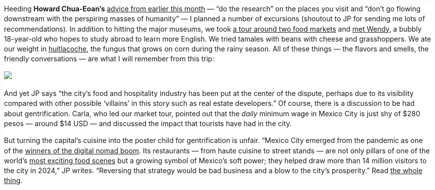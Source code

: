 Heeding **Howard Chua-Eoan’s** [advice from earlier this month](https://links.message.bloomberg.com/s/c/q9B9Xhig2A3qAMKKvwdrqq2fjgd7BzTR5CwI3jiiVeSXm3rGPjL2mnxBBTAToIVKPrcqFxni2fVY3SRxu1pbEvUYqDRoeI2-bNKevRfZtWw5MtXN7pRyciO6GH_FBVzMExVHwM6_l5CSpDCd3o7w0kNo8XzEMPfYpewculzSVEs5kIFsEJABjskjH4HzYlAejsZqMQlAknRah-FPVQfzNf1Q2E3pHqBkT-Bc4Pr4APLTHAESIeYQxoYr7U-lHySFKGI01jyz1oTOUIjLCdlPaHb1jrwkCu-eAbVRWGVPWH13E-pHIsQ2tRWzaeEuBCpT37vxVwwSrMpmnEIMrpgtoeou6SafCyF39Ve6Z86OTvdE-gJZEp3Z-F_Jcdg/8lSPe31g3UL_fXi2EcAb3AhUoSlIX4Oc/10) — “do the research” on the places you visit and “don’t go flowing downstream with the perspiring masses of humanity” — I planned a number of excursions (shoutout to JP for sending me lots of recommendations). In addition to hitting the major museums, we took [a tour around two food markets](https://links.message.bloomberg.com/s/c/AC-xfEaqgHzSZ71bUMJedKfSK1bj2wkjfZ_WAYzDf6lSl2_Lsq1m25zCp2Br87Fq0HRgWb8BjscPWAKbhPwom911atPK2bSo4K-PmvFBVSB5jzbBYWJmoZ2SzNG7EZ0qRjY05qjVQ6GAgnRYSdaB4RH0oUgKq4ky2qTN_l6AuEu7CvCwo0MUFdfZZUCXTD7KQvQBPR0XjycBA-_k3Nyz8icY685H3dR-OMnPdGSHl2cveYWGj9lOnrp3KrCyEHKZZeb8UqBA6Y_uZ9jcPnvPi-0-Fq-xZEBld0QE1dPvM2mX3Qwxjj5vfK9eZouInzWNS7cn7LD5a7UU80-2pD7H74dDod4VoQvJ2Tktss8bqZE8D4LnZ17NszPHeiE/ZHHbXyPSxbY23llQKmse5dBSk3e1T_yf/10) and [met Wendy](https://links.message.bloomberg.com/s/c/gnqcPgdUotTrqBxrbCgbNVnAY62bb0NckyW-B7GAXwCVvbhIgfbPk-xLZ92VBE6kZqlJCiMzxgNi7hK_rrT4I599_0f1BZn0_HuSrZ4JWh1Ze9B-cuFe0LcBCR26jfx0B-HUObcNjwTvoXiEViv1bIDkQm_LXV30NirkkhitvRInXbiPDUgYznF0qPckC4PwS-iGLvJ0rfuUoOVgj1FI3p17K1Zc_2V2QMQzax6ES4G75T99sHZK3yg1YySYMYFkXYn8ZXjBg2tMZIrwNe0AykE_tahVZ5aUei4UUIWkF-W5iP40ssxJsPdhxLGLl4oxhep7UpaMgXlJqGQBSM4GOLU4oDPOx8dxw_nykh1qRs-nqK6zEv7p6qY6AQE/ZUGp_f5_Lmo7kdpRs4YfbOHx4Yo_9UrB/10), a bubbly 18-year-old who hopes to study abroad to learn more English. We tried tamales with beans with cheese and grasshoppers. We ate our weight in [huitlacoche](https://links.message.bloomberg.com/s/c/h80XQRpHFXL0fG8t79OOGa6qph8Qiwm4iTYaSt1LuvKghZ1cwKwl8joWqx4w6nUFltGLNk0dAOC63xSR4oBTxHNZBkk3eK3PoXBPTozcUtPcRTF1I8OzWBuiqyNiMHfRarwq97JQEWp-YzDQfC5oE5DiNCBLMxzde-Pli64e8CbtW-5ZG5fU55XDMzHvuJaDnxyv9QqNglyhe63lAlaSoyxKS3N-wr3aeOa0cq0WXBjm1XcI2KU8V2DJlImG3B46tH7k72KNEP4RsKIIke-5vdnU7E2bfvzgZX7KtYBQqijtLoaF4xICq_4dMDTwkVAWFGMznU3RcBlgAR8ihEtOUWX1DTMwYNrT-3jIxc6x459sMY4yWxPVtWPqjlg/f2f0uFYSd3OGGQNBHUwSnsnSwndVIP3b/10), the fungus that grows on corn during the rainy season. All of these things — the flavors and smells, the friendly conversations — are what I will remember from this trip:

 ![](https://assets.bwbx.io/images/users/iqjWHBFdfxIU/iHMwGjEVnixk/v0/-1x-1.png) 

And yet JP says “the city’s food and hospitality industry has been put at the center of the dispute, perhaps due to its visibility compared with other possible ‘villains’ in this story such as real estate developers.” Of course, there is a discussion to be had about gentrification. Carla, who led our market tour, pointed out that the *daily* minimum wage in Mexico City is just shy of $280 pesos — around $14 USD — and discussed the impact that tourists have had in the city.

But turning the capital’s cuisine into the poster child for gentrification is unfair. “Mexico City emerged from the pandemic as one of the [winners of the digital nomad boom](https://links.message.bloomberg.com/s/c/FgblXUPoR2pKDrmhFvFkaVFq1O4LmaUpHuV73XWaRo2rtycwrN0meyFUySfoiy3JPSUG254wpKVZtDk6J-bQdHsfExyqU8F6YuzmTlB9rlZ2pGYk5hiVahp5jJuOXkfy817hE7P9xay8DNhDGID--m4u_Fwav4jEsb89GPNhdNj466kTfrsFMKbPwL0HXiwwaAMomaa6hzCoxzZRYptuPfenT7kxLGU1gceJwLvOh9Y3XSJXtN62xD2kF5gw7JHh7lIXy8vAcb_hELBhMAusTCJPumJUtNjmlaPqk4O3H2yYi3pq_LS7gDuV606HxFbZKTnpRPaQRSxJyd-8DaAa7cgPgPP1MOYemgB1EgsM7-J1GaOyJzraO34y0Wo/ysd3qQs30SqWePYeKWa5bDCTr59knPFj/10 "Link to story"). Its restaurants — from haute cuisine to street stands — are not only pillars of one of the world’s [most exciting food scenes](https://links.message.bloomberg.com/s/c/39z7aFRBXG5qzd1ryej9OW4gL8fXrJvuQ_fS7kBkgJDhFHwDquJfVYCN9ItdF9ZJRTsZPIukRpx7NGfzfL77BRsGcOxHapqlozCP7u4fKkIkcN2IXC1uRA-WrdOEMAiiEDB-a1J5n7BMOVWyk0T00upN-0qU6G4uSEVbSwMFzMQ3ufNcinFOVcoXHNGfAzoJdmjiioO9VsHBX3Ay_t3bdt-nnzvTYCTQ41yqGgD0n_m17OH01Z30tRcTCyEl3Fvog4w_tNUvp8OJql37VnLcpobrlEnxpichXQtLvixt-twC3_Hs7Dj1KFERvHOTxTIiGv6BomDs2RP36QJuOO5TbXOkstrCiKCV_H0r3sNvs3IFJVN3voRu9wQ2kKY/IZ_Z3y1Vzeu6b9FSocfwjphNcOLL53CB/10 "Link to story") but a growing symbol of Mexico’s soft power; they helped draw more than 14 million visitors to the city in 2024,” JP writes. “Reversing that strategy would be bad business and a blow to the city’s prosperity.” Read [the whole thing](https://links.message.bloomberg.com/s/c/ueQiyRsBMJLpuEYuGpkvEErIkTOTGeY-Itt3q8g5SQBVdu9LfvnACfQxPbeBKT_9EvwaUttwi4IJ6L68yLPsjrNAtpnOn00CGBrChQP91Rgn7_XnpAUwRD477umD1PSA5G02roQbSpnDqp3tAdGRJJXonCUOOD_ihHolLHVVlV897tvPQT84wwP-RoCth6Rcf3O294L5E7RoO8mls6T1JxXE5jVXIJ_cbP8Xj70S-La0GY-5R253lcJarGA-2STCEeydHfBSMV6rVryv-nAH92VpxvYRmEm14RACGmApeAb3iitR90xYMrTS_yMiIEL7wK2IAF_JChI9WyqMr6oUmjv9MCF3g12K2nZ8RUFsLVi3yYeG8X4qh4N6sWA/dkrdS2_KkMv7PbLofUesbqzTJfKA1cEa/10).
